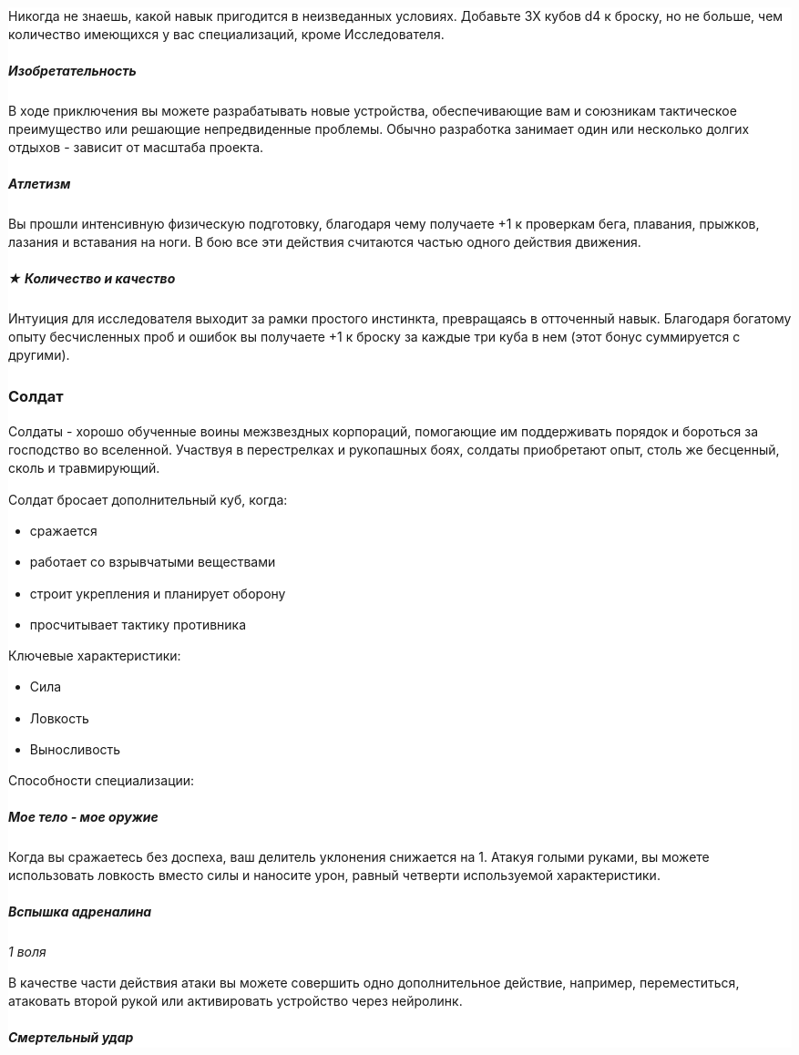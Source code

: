 Никогда не знаешь, какой навык пригодится в неизведанных условиях. Добавьте 3X кубов d4 к броску, но не больше, чем количество имеющихся у вас специализаций, кроме Исследователя.

##### Изобретательность

В ходе приключения вы можете разрабатывать новые устройства, обеспечивающие вам и союзникам тактическое преимущество или решающие непредвиденные проблемы. Обычно разработка занимает один или несколько долгих отдыхов - зависит от масштаба проекта.

##### Атлетизм

Вы прошли интенсивную физическую подготовку, благодаря чему получаете +1 к проверкам бега, плавания, прыжков, лазания и вставания на ноги. В бою все эти действия считаются частью одного действия движения.

##### ★ Количество и качество

Интуиция для исследователя выходит за рамки простого инстинкта, превращаясь в отточенный навык. Благодаря богатому опыту бесчисленных проб и ошибок вы получаете +1 к броску за каждые три куба в нем (этот бонус суммируется с другими).

### Солдат

Солдаты - хорошо обученные воины межзвездных корпораций, помогающие им поддерживать порядок и бороться за господство во вселенной. Участвуя в перестрелках и рукопашных боях, солдаты приобретают опыт, столь же бесценный, сколь и травмирующий.

Солдат бросает дополнительный куб, когда:

 - сражается

 - работает со взрывчатыми веществами

 - строит укрепления и планирует оборону

 - просчитывает тактику противника

Ключевые характеристики:

 - Сила

 - Ловкость

 - Выносливость

Способности специализации:

##### Мое тело - мое оружие

Когда вы сражаетесь без доспеха, ваш делитель уклонения снижается на 1. Атакуя голыми руками, вы можете использовать ловкость вместо силы и наносите урон, равный четверти используемой характеристики.

##### Вспышка адреналина

*1 воля*

В качестве части действия атаки вы можете совершить одно дополнительное действие, например, переместиться, атаковать второй рукой или активировать устройство через нейролинк.

##### Смертельный удар
